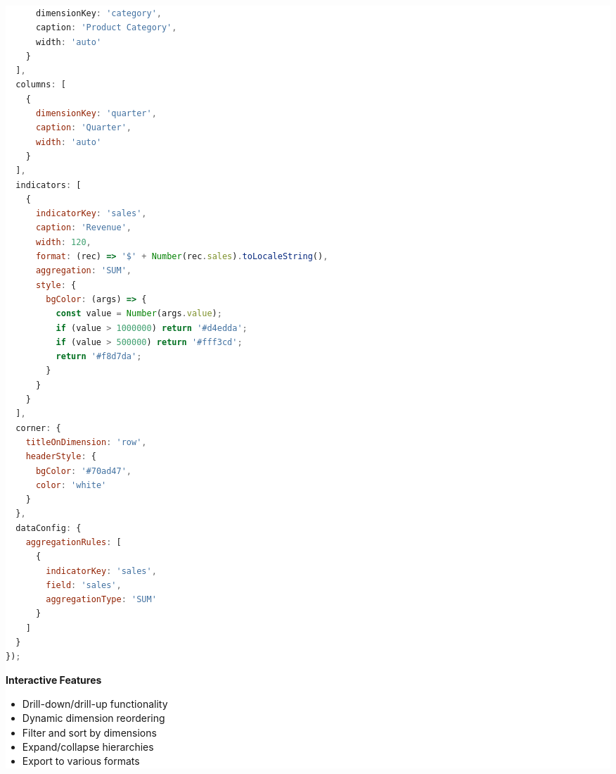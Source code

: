 ```javascript
      dimensionKey: 'category',
      caption: 'Product Category',
      width: 'auto'
    }
  ],
  columns: [
    {
      dimensionKey: 'quarter',
      caption: 'Quarter',
      width: 'auto'
    }
  ],
  indicators: [
    {
      indicatorKey: 'sales',
      caption: 'Revenue',
      width: 120,
      format: (rec) => '$' + Number(rec.sales).toLocaleString(),
      aggregation: 'SUM',
      style: {
        bgColor: (args) => {
          const value = Number(args.value);
          if (value > 1000000) return '#d4edda';
          if (value > 500000) return '#fff3cd';
          return '#f8d7da';
        }
      }
    }
  ],
  corner: {
    titleOnDimension: 'row',
    headerStyle: {
      bgColor: '#70ad47',
      color: 'white'
    }
  },
  dataConfig: {
    aggregationRules: [
      {
        indicatorKey: 'sales',
        field: 'sales',
        aggregationType: 'SUM'
      }
    ]
  }
});
```

**Interactive Features**
- Drill-down/drill-up functionality
- Dynamic dimension reordering
- Filter and sort by dimensions
- Expand/collapse hierarchies
- Export to various formats
